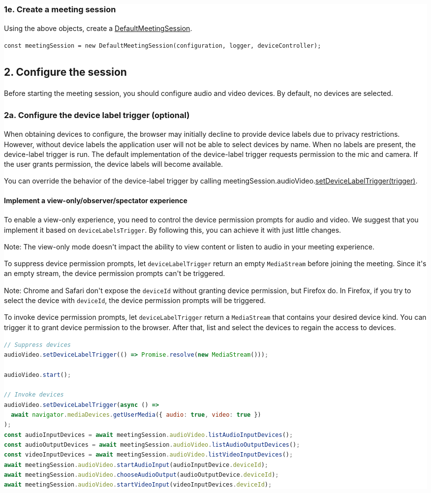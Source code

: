 ### 1e. Create a meeting session

Using the above objects, create a [DefaultMeetingSession](https://aws.github.io/amazon-chime-sdk-js/classes/defaultmeetingsession.html#constructor).

```
const meetingSession = new DefaultMeetingSession(configuration, logger, deviceController);
```

## 2. Configure the session

Before starting the meeting session, you should configure audio and video devices. By default, no devices are selected.

### 2a. Configure the device label trigger (optional)

When obtaining devices to configure, the browser may initially decline to provide device labels due to privacy restrictions. However, without device labels the application user will not be able to select devices by name. When no labels are present, the device-label trigger is run. The default implementation of the device-label trigger requests permission to the mic and camera. If the user grants permission, the device labels will become available.

You can override the behavior of the device-label trigger by calling meetingSession.audioVideo.[setDeviceLabelTrigger(trigger)](https://aws.github.io/amazon-chime-sdk-js/interfaces/audiovideofacade.html#setdevicelabeltrigger).

#### Implement a view-only/observer/spectator experience

To enable a view-only experience, you need to control the device permission prompts for audio and video. We suggest that you implement it based on `deviceLabelsTrigger`. By following this, you can achieve it with just little changes.

Note: The view-only mode doesn't impact the ability to view content or listen to audio in your meeting experience.

To suppress device permission prompts, let `deviceLabelTrigger` return an empty `MediaStream` before joining the meeting. Since it's an empty stream, the device permission prompts can't be triggered.

Note: Chrome and Safari don't expose the `deviceId` without granting device permission, but Firefox do. In Firefox, if you try to select the device with `deviceId`, the device permission prompts will be triggered.

To invoke device permission prompts, let `deviceLabelTrigger` return a `MediaStream` that contains your desired device kind. You can trigger it to grant device permission to the browser. After that, list and select the devices to regain the access to devices.

```js
// Suppress devices
audioVideo.setDeviceLabelTrigger(() => Promise.resolve(new MediaStream()));

audioVideo.start();

// Invoke devices
audioVideo.setDeviceLabelTrigger(async () => 
  await navigator.mediaDevices.getUserMedia({ audio: true, video: true })
);
const audioInputDevices = await meetingSession.audioVideo.listAudioInputDevices();
const audioOutputDevices = await meetingSession.audioVideo.listAudioOutputDevices();
const videoInputDevices = await meetingSession.audioVideo.listVideoInputDevices();
await meetingSession.audioVideo.startAudioInput(audioInputDevice.deviceId);
await meetingSession.audioVideo.chooseAudioOutput(audioOutputDevice.deviceId);
await meetingSession.audioVideo.startVideoInput(videoInputDevices.deviceId);
```

